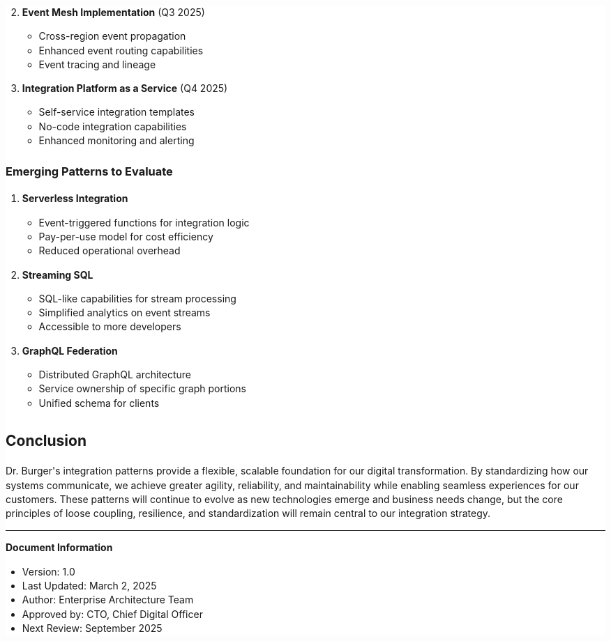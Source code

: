 2. **Event Mesh Implementation** (Q3 2025)
   - Cross-region event propagation
   - Enhanced event routing capabilities
   - Event tracing and lineage

3. **Integration Platform as a Service** (Q4 2025)
   - Self-service integration templates
   - No-code integration capabilities
   - Enhanced monitoring and alerting

### Emerging Patterns to Evaluate

1. **Serverless Integration**
   - Event-triggered functions for integration logic
   - Pay-per-use model for cost efficiency
   - Reduced operational overhead

2. **Streaming SQL**
   - SQL-like capabilities for stream processing
   - Simplified analytics on event streams
   - Accessible to more developers

3. **GraphQL Federation**
   - Distributed GraphQL architecture
   - Service ownership of specific graph portions
   - Unified schema for clients

## Conclusion

Dr. Burger's integration patterns provide a flexible, scalable foundation for our digital transformation. By standardizing how our systems communicate, we achieve greater agility, reliability, and maintainability while enabling seamless experiences for our customers. These patterns will continue to evolve as new technologies emerge and business needs change, but the core principles of loose coupling, resilience, and standardization will remain central to our integration strategy.

---

**Document Information**
- Version: 1.0
- Last Updated: March 2, 2025
- Author: Enterprise Architecture Team
- Approved by: CTO, Chief Digital Officer
- Next Review: September 2025

